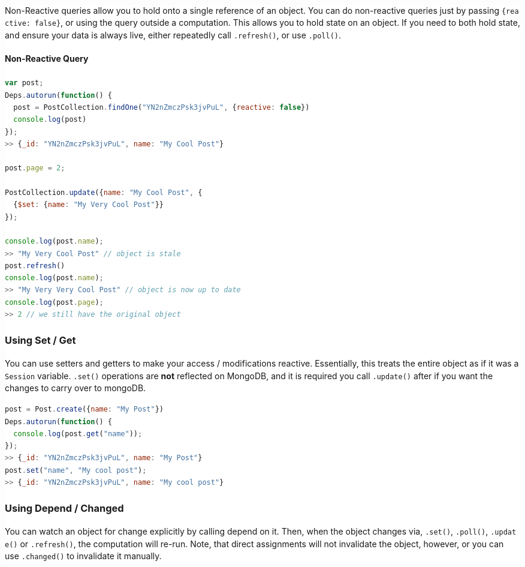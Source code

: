 Non-Reactive queries allow you to hold onto a single reference of an object.
You can do non-reactive queries just by passing `{reactive: false}`, or using
the query outside a computation. This allows you to hold state on an object.
If you need to both hold state, and ensure your data is always live, either
repeatedly call `.refresh()`, or use `.poll()`.

#### Non-Reactive Query
```javascript
var post;
Deps.autorun(function() {
  post = PostCollection.findOne("YN2nZmczPsk3jvPuL", {reactive: false})
  console.log(post)
});
>> {_id: "YN2nZmczPsk3jvPuL", name: "My Cool Post"}

post.page = 2;

PostCollection.update({name: "My Cool Post", {
  {$set: {name: "My Very Cool Post"}}
});

console.log(post.name);
>> "My Very Cool Post" // object is stale
post.refresh()
console.log(post.name);
>> "My Very Very Cool Post" // object is now up to date
console.log(post.page);
>> 2 // we still have the original object
```

### Using Set / Get
You can use setters and getters to make your access / modifications reactive.
Essentially, this treats the entire object as if it was a `Session` variable.
`.set()` operations are **not** reflected on MongoDB, and it is required you
call `.update()` after if you want the changes to carry over to mongoDB.

```javascript
post = Post.create({name: "My Post"})
Deps.autorun(function() {
  console.log(post.get("name"));
});
>> {_id: "YN2nZmczPsk3jvPuL", name: "My Post"}
post.set("name", "My cool post");
>> {_id: "YN2nZmczPsk3jvPuL", name: "My cool post"}
```

### Using Depend / Changed
You can watch an object for change explicitly by calling depend on it. Then,
when the object changes via, `.set()`, `.poll()`, `.update()` or `.refresh()`,
the computation will re-run. Note, that direct assignments will not invalidate
the object, however, or you can use `.changed()` to invalidate it manually.

